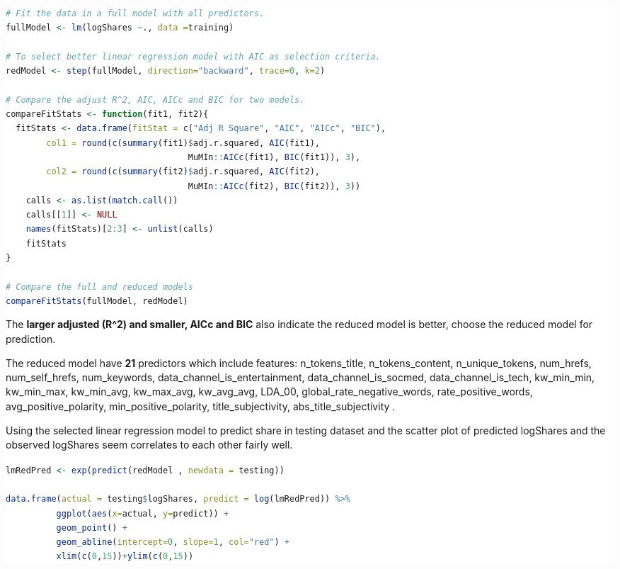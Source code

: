 ``` r
# Fit the data in a full model with all predictors.
fullModel <- lm(logShares ~., data =training)

# To select better linear regression model with AIC as selection criteria.
redModel <- step(fullModel, direction="backward", trace=0, k=2)

# Compare the adjust R^2, AIC, AICc and BIC for two models.
compareFitStats <- function(fit1, fit2){
  fitStats <- data.frame(fitStat = c("Adj R Square", "AIC", "AICc", "BIC"),
        col1 = round(c(summary(fit1)$adj.r.squared, AIC(fit1), 
                                    MuMIn::AICc(fit1), BIC(fit1)), 3),
        col2 = round(c(summary(fit2)$adj.r.squared, AIC(fit2), 
                                    MuMIn::AICc(fit2), BIC(fit2)), 3))
    calls <- as.list(match.call())
    calls[[1]] <- NULL
    names(fitStats)[2:3] <- unlist(calls)
    fitStats
}

# Compare the full and reduced models
compareFitStats(fullModel, redModel)
```

The **larger adjusted \(R^2\) and smaller, AICc and BIC** also indicate
the reduced model is better, choose the reduced model for prediction.

The reduced model have **21** predictors which include features:
n\_tokens\_title, n\_tokens\_content, n\_unique\_tokens, num\_hrefs,
num\_self\_hrefs, num\_keywords, data\_channel\_is\_entertainment,
data\_channel\_is\_socmed, data\_channel\_is\_tech, kw\_min\_min,
kw\_min\_max, kw\_min\_avg, kw\_max\_avg, kw\_avg\_avg, LDA\_00,
global\_rate\_negative\_words, rate\_positive\_words,
avg\_positive\_polarity, min\_positive\_polarity, title\_subjectivity,
abs\_title\_subjectivity .

Using the selected linear regression model to predict share in testing
dataset and the scatter plot of predicted logShares and the observed
logShares seem correlates to each other fairly well.

``` r
lmRedPred <- exp(predict(redModel , newdata = testing))

data.frame(actual = testing$logShares, predict = log(lmRedPred)) %>% 
          ggplot(aes(x=actual, y=predict)) + 
          geom_point() + 
          geom_abline(intercept=0, slope=1, col="red") +
          xlim(c(0,15))+ylim(c(0,15))
```
